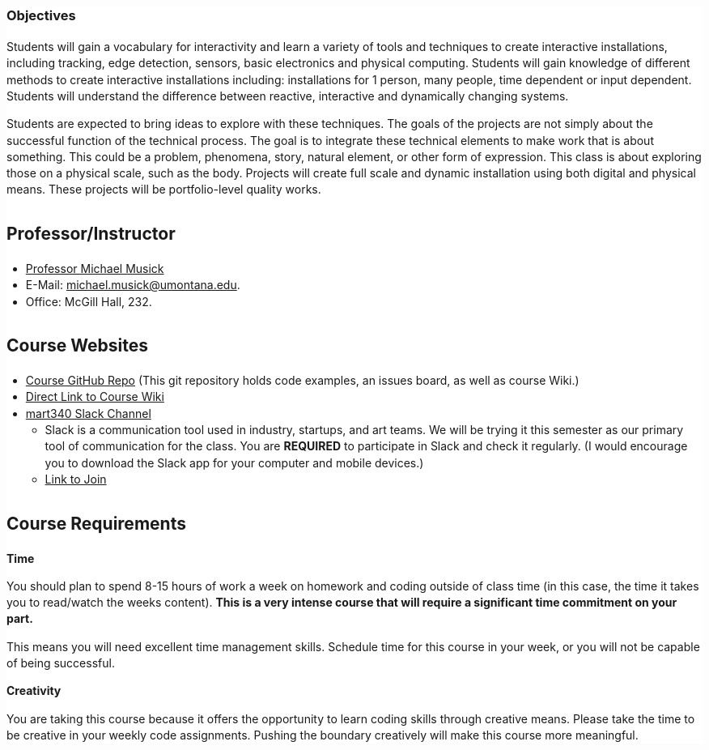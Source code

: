 ### Objectives

Students will gain a vocabulary for interactivity and learn a variety of tools and techniques to create interactive installations, including tracking, edge detection, sensors, basic electronics and physical computing. Students will gain knowledge of different methods to create interactive installations including: installations for 1 person, many people, time dependent or input dependent. Students will understand the difference between reactive, interactive and dynamically changing systems.

Students are expected to bring ideas to explore with these techniques. The goals of the projects are not simply about the successful function of the technical process. The goal is to integrate these technical elements to make work that is about something. This could be a problem, phenomena, story, natural element, or other form of expression. This class is about exploring those on a physical scale, such as the body. Projects will create full scale and dynamic installation using both digital and physical means. These projects will be portfolio-level quality works.


## Professor/Instructor

- [Professor Michael Musick](https://michaelmusick.github.io/teaching)
- E-Mail: [michael.musick@umontana.edu](mailto:michael.musick@umontana.edu).
- Office: McGill Hall, 232.



## Course Websites

- [Course GitHub Repo](https://github.com/Montana-Media-Arts/340-fall2017) (This git repository holds code examples, an issues board, as well as course Wiki.)
- [Direct Link to Course Wiki](https://github.com/Montana-Media-Arts/340-fall2017/wiki)
- [mart340 Slack Channel](https://um-interactive-media.slack.com)
    - Slack is a communication tool used in industry, startups, and art teams. We will be trying it this semester as our primary tool of communication for the class. You are **REQUIRED** to participate in Slack and check it regularly. (I would encourage you to download the Slack app for your computer and mobile devices.)
    - [Link to Join](https://join.slack.com/t/um-interactive-media/shared_invite/MjM2MTU0NDE4MTc3LTE1MDQ2NTQxMTctYmIxN2M4ZWIzZA)



## Course Requirements

**Time**

You should plan to spend 8-15 hours of work a week on homework and coding outside of class time (in this case, the time it takes you to read/watch the weeks content). **This is a very intense course that will require a significant time commitment on your part.**

This means you will need excellent time management skills. Schedule time for this course in your week, or you will not be capable of being successful.

**Creativity**

You are taking this course because it offers the opportunity to learn coding skills through creative means. Please take the time to be creative in your weekly code assignments. Pushing the boundary creatively will make this course more meaningful.
